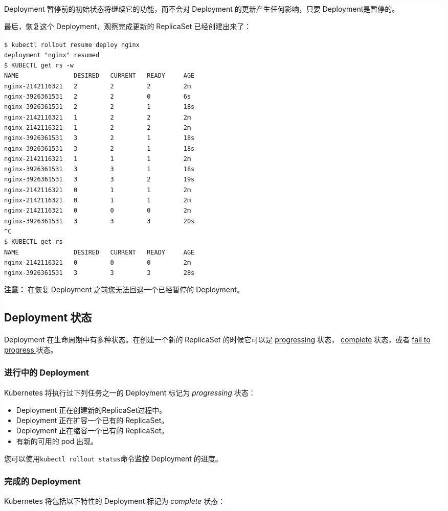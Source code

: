Deployment 暂停前的初始状态将继续它的功能，而不会对 Deployment 的更新产生任何影响，只要 Deployment是暂停的。

最后，恢复这个 Deployment，观察完成更新的 ReplicaSet 已经创建出来了：

```shell
$ kubectl rollout resume deploy nginx
deployment "nginx" resumed
$ KUBECTL get rs -w
NAME               DESIRED   CURRENT   READY     AGE
nginx-2142116321   2         2         2         2m
nginx-3926361531   2         2         0         6s
nginx-3926361531   2         2         1         18s
nginx-2142116321   1         2         2         2m
nginx-2142116321   1         2         2         2m
nginx-3926361531   3         2         1         18s
nginx-3926361531   3         2         1         18s
nginx-2142116321   1         1         1         2m
nginx-3926361531   3         3         1         18s
nginx-3926361531   3         3         2         19s
nginx-2142116321   0         1         1         2m
nginx-2142116321   0         1         1         2m
nginx-2142116321   0         0         0         2m
nginx-3926361531   3         3         3         20s
^C
$ KUBECTL get rs
NAME               DESIRED   CURRENT   READY     AGE
nginx-2142116321   0         0         0         2m
nginx-3926361531   3         3         3         28s
```

**注意：** 在恢复 Deployment 之前您无法回退一个已经暂停的 Deployment。

## Deployment 状态

Deployment 在生命周期中有多种状态。在创建一个新的 ReplicaSet 的时候它可以是 [progressing](https://kubernetes.io/docs/concepts/workloads/controllers/deployment.md#progressing-deployment) 状态， [complete](https://kubernetes.io/docs/concepts/workloads/controllers/deployment.md#complete-deployment) 状态，或者 [fail to progress ](https://kubernetes.io/docs/concepts/workloads/controllers/deployment.md#failed-deployment)状态。

### 进行中的 Deployment

Kubernetes 将执行过下列任务之一的 Deployment 标记为 *progressing* 状态：

- Deployment 正在创建新的ReplicaSet过程中。
- Deployment 正在扩容一个已有的 ReplicaSet。
- Deployment 正在缩容一个已有的 ReplicaSet。
- 有新的可用的 pod 出现。

您可以使用`kubectl rollout status`命令监控 Deployment 的进度。

### 完成的 Deployment

Kubernetes 将包括以下特性的 Deployment 标记为 *complete* 状态：
